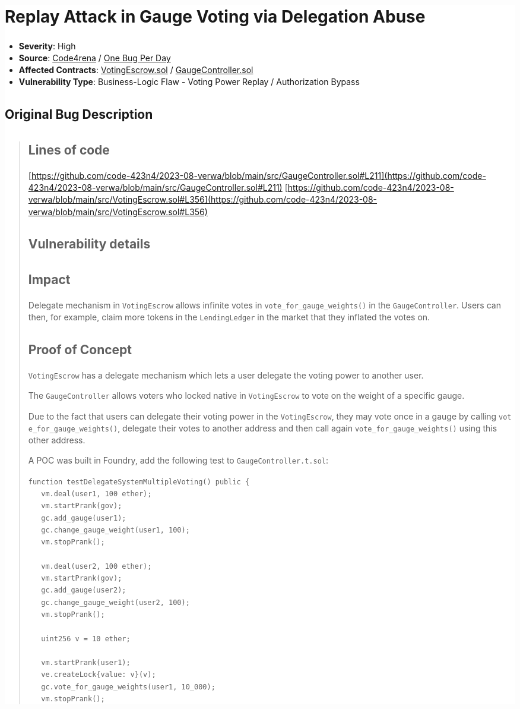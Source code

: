 # Replay Attack in Gauge Voting via Delegation Abuse

- **Severity**: High
- **Source**: [Code4rena](https://github.com/code-423n4/2023-08-verwa-findings/issues/396) / [One Bug Per Day](https://www.onebugperday.com/v1/511)
- **Affected Contracts**: [VotingEscrow.sol](https://github.com/code-423n4/2023-08-verwa/blob/main/src/VotingEscrow.sol#L356) / [GaugeController.sol](https://github.com/code-423n4/2023-08-verwa/blob/main/src/GaugeController.sol#L211)
- **Vulnerability Type**: Business-Logic Flaw - Voting Power Replay / Authorization Bypass

## Original Bug Description

>## Lines of code
>
>[https://github.com/code-423n4/2023-08-verwa/blob/main/src/GaugeController.sol#L211](https://github.com/code-423n4/2023-08-verwa/blob/main/src/GaugeController.sol#L211)
>[https://github.com/code-423n4/2023-08-verwa/blob/main/src/VotingEscrow.sol#L356](https://github.com/code-423n4/2023-08-verwa/blob/main/src/VotingEscrow.sol#L356)
>
>## Vulnerability details
>
>## Impact
>
>Delegate mechanism in `VotingEscrow` allows infinite votes in `vote_for_gauge_weights()` in the `GaugeController`. Users can then, for example, claim more tokens in the `LendingLedger` in the market that they inflated the votes on.
>
>## Proof of Concept
>
>`VotingEscrow` has a delegate mechanism which lets a user delegate the voting power to another user.
>
>The `GaugeController` allows voters who locked native in `VotingEscrow` to vote on the weight of a specific gauge.
>
>Due to the fact that users can delegate their voting power in the `VotingEscrow`, they may vote once in a gauge by calling `vote_for_gauge_weights()`, delegate their votes to another address and then call again `vote_for_gauge_weights()` using this other address.
>
>A POC was built in Foundry, add the following test to `GaugeController.t.sol`:
>
>```solidity
>function testDelegateSystemMultipleVoting() public {
>    vm.deal(user1, 100 ether);
>    vm.startPrank(gov);
>    gc.add_gauge(user1);
>    gc.change_gauge_weight(user1, 100);
>    vm.stopPrank();
>
>    vm.deal(user2, 100 ether);
>    vm.startPrank(gov);
>    gc.add_gauge(user2);
>    gc.change_gauge_weight(user2, 100);
>    vm.stopPrank();
>
>    uint256 v = 10 ether;
>
>    vm.startPrank(user1);
>    ve.createLock{value: v}(v);
>    gc.vote_for_gauge_weights(user1, 10_000);
>    vm.stopPrank();
>